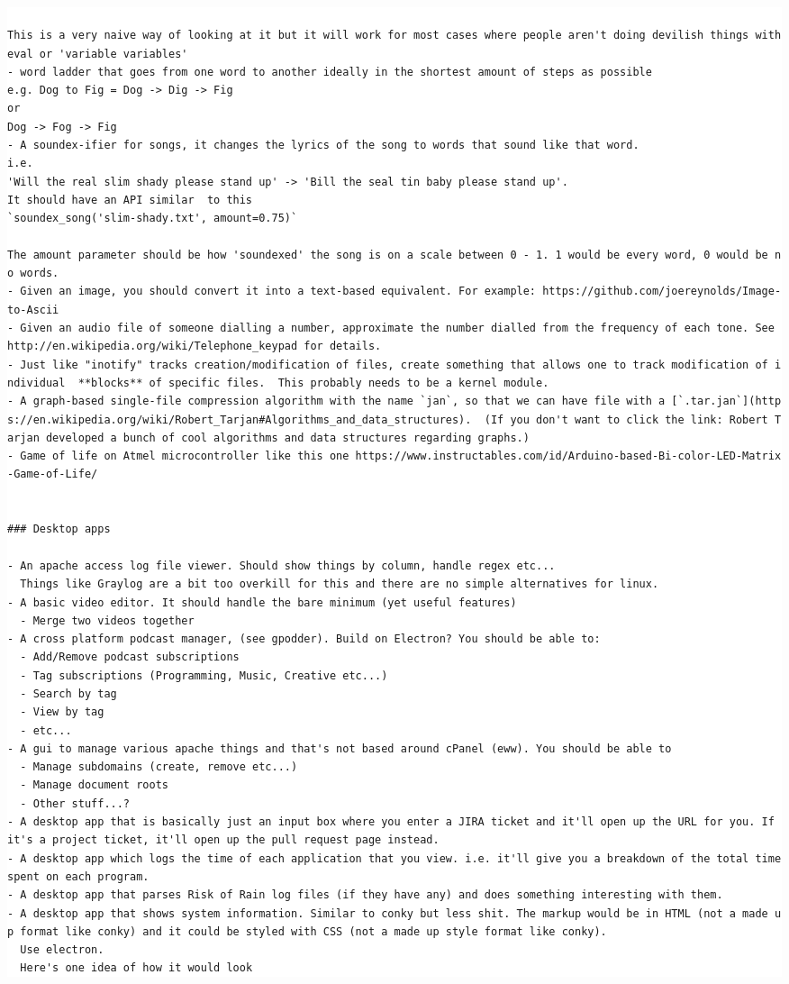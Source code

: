 ```

This is a very naive way of looking at it but it will work for most cases where people aren't doing devilish things with eval or 'variable variables'
- word ladder that goes from one word to another ideally in the shortest amount of steps as possible
e.g. Dog to Fig = Dog -> Dig -> Fig
or
Dog -> Fog -> Fig
- A soundex-ifier for songs, it changes the lyrics of the song to words that sound like that word.
i.e.
'Will the real slim shady please stand up' -> 'Bill the seal tin baby please stand up'.
It should have an API similar  to this
`soundex_song('slim-shady.txt', amount=0.75)`

The amount parameter should be how 'soundexed' the song is on a scale between 0 - 1. 1 would be every word, 0 would be no words.
- Given an image, you should convert it into a text-based equivalent. For example: https://github.com/joereynolds/Image-to-Ascii
- Given an audio file of someone dialling a number, approximate the number dialled from the frequency of each tone. See http://en.wikipedia.org/wiki/Telephone_keypad for details.
- Just like "inotify" tracks creation/modification of files, create something that allows one to track modification of individual  **blocks** of specific files.  This probably needs to be a kernel module.
- A graph-based single-file compression algorithm with the name `jan`, so that we can have file with a [`.tar.jan`](https://en.wikipedia.org/wiki/Robert_Tarjan#Algorithms_and_data_structures).  (If you don't want to click the link: Robert Tarjan developed a bunch of cool algorithms and data structures regarding graphs.)
- Game of life on Atmel microcontroller like this one https://www.instructables.com/id/Arduino-based-Bi-color-LED-Matrix-Game-of-Life/


### Desktop apps

- An apache access log file viewer. Should show things by column, handle regex etc...
  Things like Graylog are a bit too overkill for this and there are no simple alternatives for linux.
- A basic video editor. It should handle the bare minimum (yet useful features)
  - Merge two videos together
- A cross platform podcast manager, (see gpodder). Build on Electron? You should be able to:
  - Add/Remove podcast subscriptions
  - Tag subscriptions (Programming, Music, Creative etc...)
  - Search by tag
  - View by tag
  - etc...
- A gui to manage various apache things and that's not based around cPanel (eww). You should be able to
  - Manage subdomains (create, remove etc...)
  - Manage document roots
  - Other stuff...?
- A desktop app that is basically just an input box where you enter a JIRA ticket and it'll open up the URL for you. If it's a project ticket, it'll open up the pull request page instead.
- A desktop app which logs the time of each application that you view. i.e. it'll give you a breakdown of the total time spent on each program.
- A desktop app that parses Risk of Rain log files (if they have any) and does something interesting with them.
- A desktop app that shows system information. Similar to conky but less shit. The markup would be in HTML (not a made up format like conky) and it could be styled with CSS (not a made up style format like conky).
  Use electron.
  Here's one idea of how it would look
  ```
  <main>
    <div class="cpu-usage">